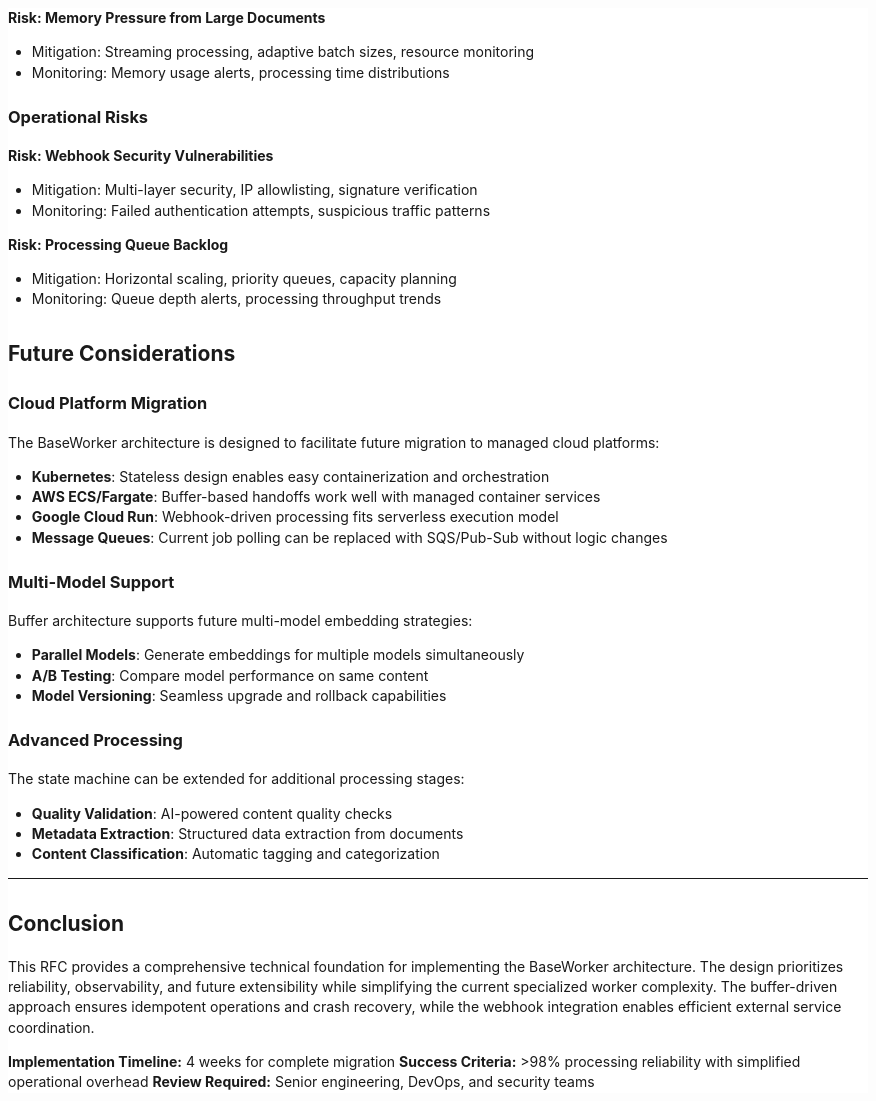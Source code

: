 **Risk: Memory Pressure from Large Documents**
- Mitigation: Streaming processing, adaptive batch sizes, resource monitoring
- Monitoring: Memory usage alerts, processing time distributions

### Operational Risks

**Risk: Webhook Security Vulnerabilities**
- Mitigation: Multi-layer security, IP allowlisting, signature verification
- Monitoring: Failed authentication attempts, suspicious traffic patterns

**Risk: Processing Queue Backlog**
- Mitigation: Horizontal scaling, priority queues, capacity planning
- Monitoring: Queue depth alerts, processing throughput trends

## Future Considerations

### Cloud Platform Migration

The BaseWorker architecture is designed to facilitate future migration to managed cloud platforms:

- **Kubernetes**: Stateless design enables easy containerization and orchestration
- **AWS ECS/Fargate**: Buffer-based handoffs work well with managed container services
- **Google Cloud Run**: Webhook-driven processing fits serverless execution model
- **Message Queues**: Current job polling can be replaced with SQS/Pub-Sub without logic changes

### Multi-Model Support

Buffer architecture supports future multi-model embedding strategies:

- **Parallel Models**: Generate embeddings for multiple models simultaneously
- **A/B Testing**: Compare model performance on same content
- **Model Versioning**: Seamless upgrade and rollback capabilities

### Advanced Processing

The state machine can be extended for additional processing stages:

- **Quality Validation**: AI-powered content quality checks
- **Metadata Extraction**: Structured data extraction from documents
- **Content Classification**: Automatic tagging and categorization

---

## Conclusion

This RFC provides a comprehensive technical foundation for implementing the BaseWorker architecture. The design prioritizes reliability, observability, and future extensibility while simplifying the current specialized worker complexity. The buffer-driven approach ensures idempotent operations and crash recovery, while the webhook integration enables efficient external service coordination.

**Implementation Timeline:** 4 weeks for complete migration
**Success Criteria:** >98% processing reliability with simplified operational overhead
**Review Required:** Senior engineering, DevOps, and security teams